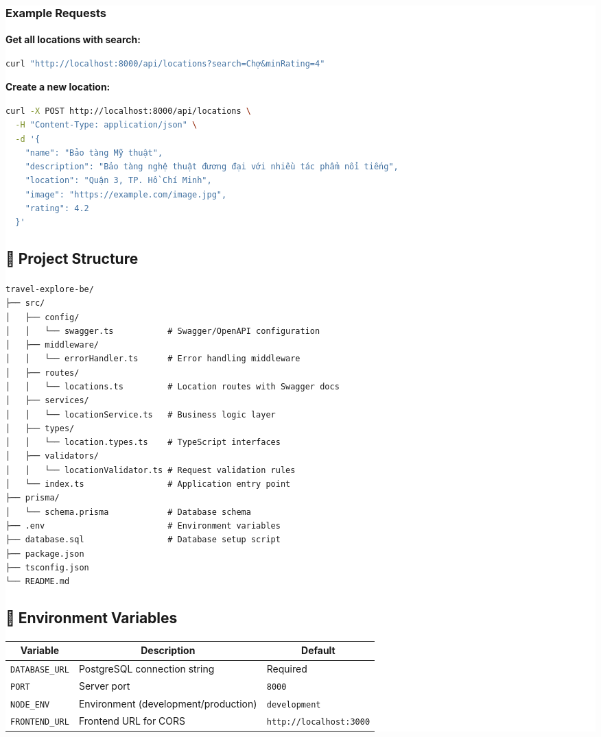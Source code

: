 ### Example Requests

**Get all locations with search:**
```bash
curl "http://localhost:8000/api/locations?search=Chợ&minRating=4"
```

**Create a new location:**
```bash
curl -X POST http://localhost:8000/api/locations \
  -H "Content-Type: application/json" \
  -d '{
    "name": "Bảo tàng Mỹ thuật",
    "description": "Bảo tàng nghệ thuật đương đại với nhiều tác phẩm nổi tiếng",
    "location": "Quận 3, TP. Hồ Chí Minh",
    "image": "https://example.com/image.jpg",
    "rating": 4.2
  }'
```

## 📁 Project Structure

```
travel-explore-be/
├── src/
│   ├── config/
│   │   └── swagger.ts           # Swagger/OpenAPI configuration
│   ├── middleware/
│   │   └── errorHandler.ts      # Error handling middleware
│   ├── routes/
│   │   └── locations.ts         # Location routes with Swagger docs
│   ├── services/
│   │   └── locationService.ts   # Business logic layer
│   ├── types/
│   │   └── location.types.ts    # TypeScript interfaces
│   ├── validators/
│   │   └── locationValidator.ts # Request validation rules
│   └── index.ts                 # Application entry point
├── prisma/
│   └── schema.prisma            # Database schema
├── .env                         # Environment variables
├── database.sql                 # Database setup script
├── package.json
├── tsconfig.json
└── README.md
```

## 🔧 Environment Variables

| Variable | Description | Default |
|----------|-------------|---------|
| `DATABASE_URL` | PostgreSQL connection string | Required |
| `PORT` | Server port | `8000` |
| `NODE_ENV` | Environment (development/production) | `development` |
| `FRONTEND_URL` | Frontend URL for CORS | `http://localhost:3000` |
